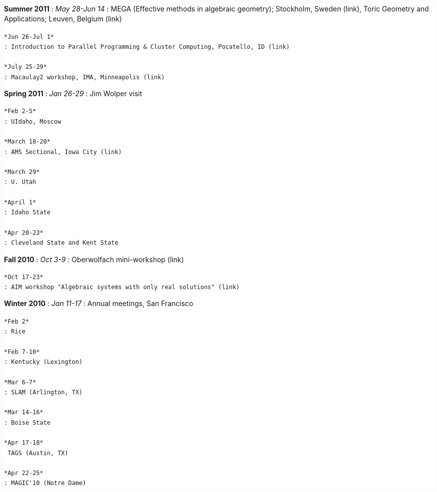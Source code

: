 **Summer 2011**
: *May 28-Jun 14*
    : MEGA (Effective methods in algebraic geometry); Stockholm, Sweden (link), Toric Geometry and Applications; Leuven, Belgium (link)

    *Jun 26-Jul 1*
    : Introduction to Parallel Programming & Cluster Computing, Pocatello, ID (link)

    *July 25-29*
    : Macaulay2 workshop, IMA, Minneapolis (link)

**Spring 2011**
: *Jan 26-29*
    : Jim Wolper visit

    *Feb 2-5*
    : UIdaho, Moscow

    *March 18-20*
    : AMS Sectional, Iowa City (link)

    *March 29*
    : U. Utah

    *April 1*
    : Idaho State
    
    *Apr 20-23*
    : Cleveland State and Kent State

**Fall 2010**
: *Oct 3-9*
    : Oberwolfach mini-workshop (link)
    
    *Oct 17-23*
    : AIM workshop "Algebraic systems with only real solutions" (link)

**Winter 2010**
: *Jan 11-17*
    : Annual meetings, San Francisco

    *Feb 2*
    : Rice

    *Feb 7-10*
    : Kentucky (Lexington)

    *Mar 6-7*
    : SLAM (Arlington, TX)

    *Mar 14-16*
    : Boise State

    *Apr 17-18*
     TAGS (Austin, TX)

    *Apr 22-25*
    : MAGIC'10 (Notre Dame)
